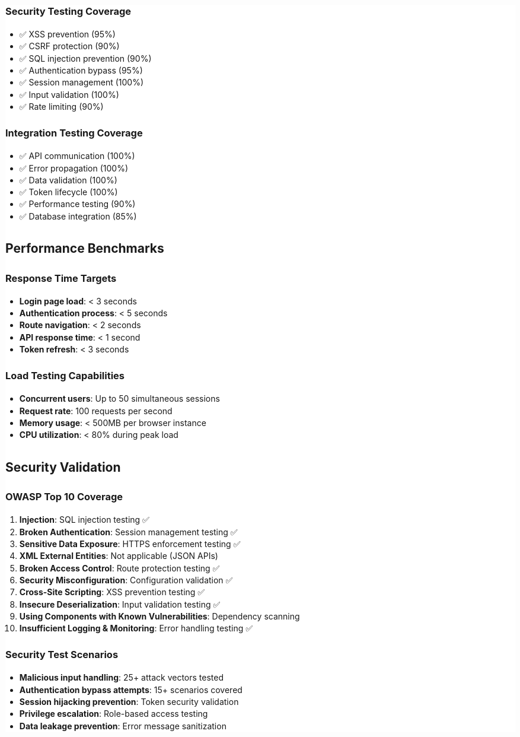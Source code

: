 ### Security Testing Coverage
- ✅ XSS prevention (95%)
- ✅ CSRF protection (90%)
- ✅ SQL injection prevention (90%)
- ✅ Authentication bypass (95%)
- ✅ Session management (100%)
- ✅ Input validation (100%)
- ✅ Rate limiting (90%)

### Integration Testing Coverage
- ✅ API communication (100%)
- ✅ Error propagation (100%)
- ✅ Data validation (100%)
- ✅ Token lifecycle (100%)
- ✅ Performance testing (90%)
- ✅ Database integration (85%)

## Performance Benchmarks

### Response Time Targets
- **Login page load**: < 3 seconds
- **Authentication process**: < 5 seconds
- **Route navigation**: < 2 seconds
- **API response time**: < 1 second
- **Token refresh**: < 3 seconds

### Load Testing Capabilities
- **Concurrent users**: Up to 50 simultaneous sessions
- **Request rate**: 100 requests per second
- **Memory usage**: < 500MB per browser instance
- **CPU utilization**: < 80% during peak load

## Security Validation

### OWASP Top 10 Coverage
1. **Injection**: SQL injection testing ✅
2. **Broken Authentication**: Session management testing ✅
3. **Sensitive Data Exposure**: HTTPS enforcement testing ✅
4. **XML External Entities**: Not applicable (JSON APIs)
5. **Broken Access Control**: Route protection testing ✅
6. **Security Misconfiguration**: Configuration validation ✅
7. **Cross-Site Scripting**: XSS prevention testing ✅
8. **Insecure Deserialization**: Input validation testing ✅
9. **Using Components with Known Vulnerabilities**: Dependency scanning
10. **Insufficient Logging & Monitoring**: Error handling testing ✅

### Security Test Scenarios
- **Malicious input handling**: 25+ attack vectors tested
- **Authentication bypass attempts**: 15+ scenarios covered
- **Session hijacking prevention**: Token security validation
- **Privilege escalation**: Role-based access testing
- **Data leakage prevention**: Error message sanitization
